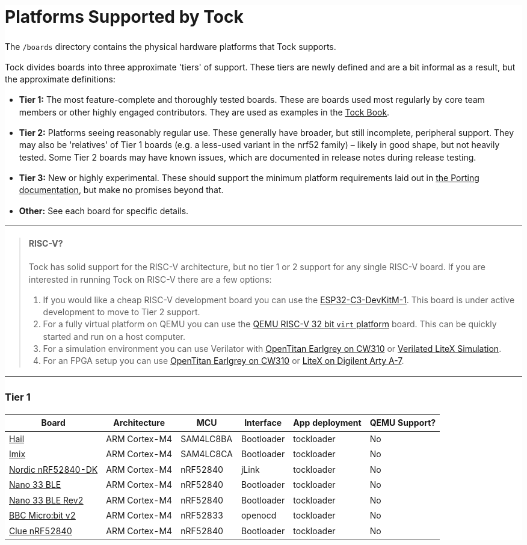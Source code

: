 Platforms Supported by Tock
===========================

The `/boards` directory contains the physical hardware platforms
that Tock supports.

Tock divides boards into three approximate 'tiers' of support.
These tiers are newly defined and are a bit informal as a result,
but the approximate definitions:

 - **Tier 1:** The most feature-complete and thoroughly tested boards. These
               are boards used most regularly by core team members or other
               highly engaged contributors. They are used as examples in the
               [Tock Book](https://book.tockos.org).
 - **Tier 2:** Platforms seeing reasonably regular use. These generally
               have broader, but still incomplete, peripheral support.
               They may also be 'relatives' of Tier 1 boards (e.g. a
               less-used variant in the nrf52 family) – likely in good
               shape, but not heavily tested. Some Tier 2 boards may
               have known issues, which are documented in release notes
               during release testing.
 - **Tier 3:** New or highly experimental. These should support the minimum
               platform requirements laid out in [the Porting
               documentation](https://book.tockos.org/development/porting), but
               make no promises beyond that.

 - **Other:** See each board for specific details.

---

> #### RISC-V?
>
> Tock has solid support for the RISC-V architecture, but no tier 1 or 2 support
> for any single RISC-V board. If you are interested in running Tock on RISC-V
> there are a few options:
>
> 1. If you would like a cheap RISC-V development board you can use the
>    [ESP32-C3-DevKitM-1](esp32-c3-devkitM-1/README.md). This board is
>    under active development to move to Tier 2 support.
> 1. For a fully virtual platform on QEMU you can use the
>    [QEMU RISC-V 32 bit `virt` platform](qemu_rv32_virt/README.md) board. This
>    can be quickly started and run on a host computer.
> 1. For a simulation environment you can use Verilator with
>    [OpenTitan Earlgrey on CW310](opentitan/earlgrey-cw310/README.md) or
>    [Verilated LiteX Simulation](litex/sim/README.md).
> 1. For an FPGA setup you can use
>    [OpenTitan Earlgrey on CW310](opentitan/earlgrey-cw310/README.md) or
>    [LiteX on Digilent Arty A-7](litex/arty/README.md).

---

### Tier 1

| Board                                                             | Architecture     | MCU            | Interface  | App deployment              | QEMU Support? |
|-------------------------------------------------------------------|------------------|----------------|------------|-----------------------------|---------------|
| [Hail](hail/README.md)                                            | ARM Cortex-M4    | SAM4LC8BA      | Bootloader | tockloader                  | No            |
| [Imix](imix/README.md)                                            | ARM Cortex-M4    | SAM4LC8CA      | Bootloader | tockloader                  | No            |
| [Nordic nRF52840-DK](nordic/nrf52840dk/README.md)                 | ARM Cortex-M4    | nRF52840       | jLink      | tockloader                  | No            |
| [Nano 33 BLE](nano33ble/README.md)                                | ARM Cortex-M4    | nRF52840       | Bootloader | tockloader                  | No            |
| [Nano 33 BLE Rev2](nano33ble_rev2/README.md)                      | ARM Cortex-M4    | nRF52840       | Bootloader | tockloader                  | No            |
| [BBC Micro:bit v2](microbit_v2/README.md)                         | ARM Cortex-M4    | nRF52833       | openocd    | tockloader                  | No            |
| [Clue nRF52840](clue_nrf52840/README.md)                          | ARM Cortex-M4    | nRF52840       | Bootloader | tockloader                  | No            |